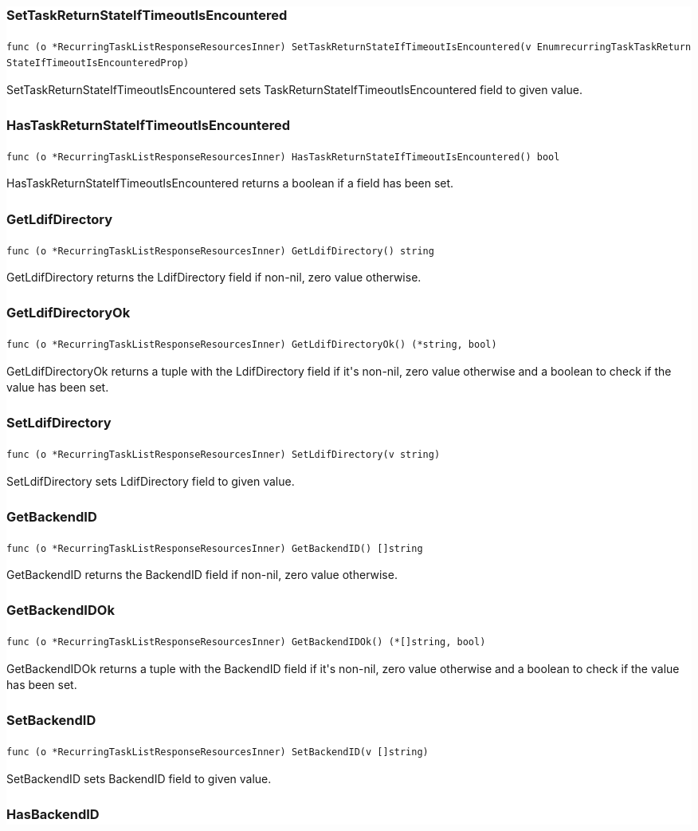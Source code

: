 ### SetTaskReturnStateIfTimeoutIsEncountered

`func (o *RecurringTaskListResponseResourcesInner) SetTaskReturnStateIfTimeoutIsEncountered(v EnumrecurringTaskTaskReturnStateIfTimeoutIsEncounteredProp)`

SetTaskReturnStateIfTimeoutIsEncountered sets TaskReturnStateIfTimeoutIsEncountered field to given value.

### HasTaskReturnStateIfTimeoutIsEncountered

`func (o *RecurringTaskListResponseResourcesInner) HasTaskReturnStateIfTimeoutIsEncountered() bool`

HasTaskReturnStateIfTimeoutIsEncountered returns a boolean if a field has been set.

### GetLdifDirectory

`func (o *RecurringTaskListResponseResourcesInner) GetLdifDirectory() string`

GetLdifDirectory returns the LdifDirectory field if non-nil, zero value otherwise.

### GetLdifDirectoryOk

`func (o *RecurringTaskListResponseResourcesInner) GetLdifDirectoryOk() (*string, bool)`

GetLdifDirectoryOk returns a tuple with the LdifDirectory field if it's non-nil, zero value otherwise
and a boolean to check if the value has been set.

### SetLdifDirectory

`func (o *RecurringTaskListResponseResourcesInner) SetLdifDirectory(v string)`

SetLdifDirectory sets LdifDirectory field to given value.


### GetBackendID

`func (o *RecurringTaskListResponseResourcesInner) GetBackendID() []string`

GetBackendID returns the BackendID field if non-nil, zero value otherwise.

### GetBackendIDOk

`func (o *RecurringTaskListResponseResourcesInner) GetBackendIDOk() (*[]string, bool)`

GetBackendIDOk returns a tuple with the BackendID field if it's non-nil, zero value otherwise
and a boolean to check if the value has been set.

### SetBackendID

`func (o *RecurringTaskListResponseResourcesInner) SetBackendID(v []string)`

SetBackendID sets BackendID field to given value.

### HasBackendID
